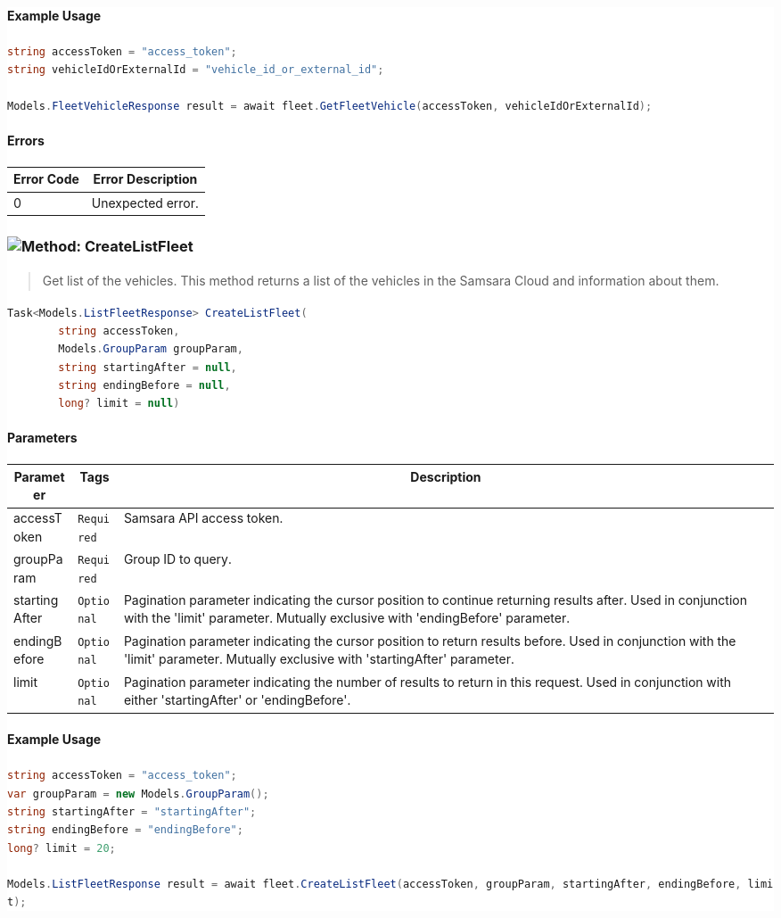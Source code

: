 
#### Example Usage

```csharp
string accessToken = "access_token";
string vehicleIdOrExternalId = "vehicle_id_or_external_id";

Models.FleetVehicleResponse result = await fleet.GetFleetVehicle(accessToken, vehicleIdOrExternalId);

```

#### Errors

| Error Code | Error Description |
|------------|-------------------|
| 0 | Unexpected error. |


### <a name="create_list_fleet"></a>![Method: ](https://apidocs.io/img/method.png "SamsaraAPI.PCL.Controllers.FleetController.CreateListFleet") CreateListFleet

> Get list of the vehicles. This method returns a list of the vehicles in the Samsara Cloud and information about them.


```csharp
Task<Models.ListFleetResponse> CreateListFleet(
        string accessToken,
        Models.GroupParam groupParam,
        string startingAfter = null,
        string endingBefore = null,
        long? limit = null)
```

#### Parameters

| Parameter | Tags | Description |
|-----------|------|-------------|
| accessToken |  ``` Required ```  | Samsara API access token. |
| groupParam |  ``` Required ```  | Group ID to query. |
| startingAfter |  ``` Optional ```  | Pagination parameter indicating the cursor position to continue returning results after. Used in conjunction with the 'limit' parameter. Mutually exclusive with 'endingBefore' parameter. |
| endingBefore |  ``` Optional ```  | Pagination parameter indicating the cursor position to return results before. Used in conjunction with the 'limit' parameter. Mutually exclusive with 'startingAfter' parameter. |
| limit |  ``` Optional ```  | Pagination parameter indicating the number of results to return in this request. Used in conjunction with either 'startingAfter' or 'endingBefore'. |


#### Example Usage

```csharp
string accessToken = "access_token";
var groupParam = new Models.GroupParam();
string startingAfter = "startingAfter";
string endingBefore = "endingBefore";
long? limit = 20;

Models.ListFleetResponse result = await fleet.CreateListFleet(accessToken, groupParam, startingAfter, endingBefore, limit);

```

